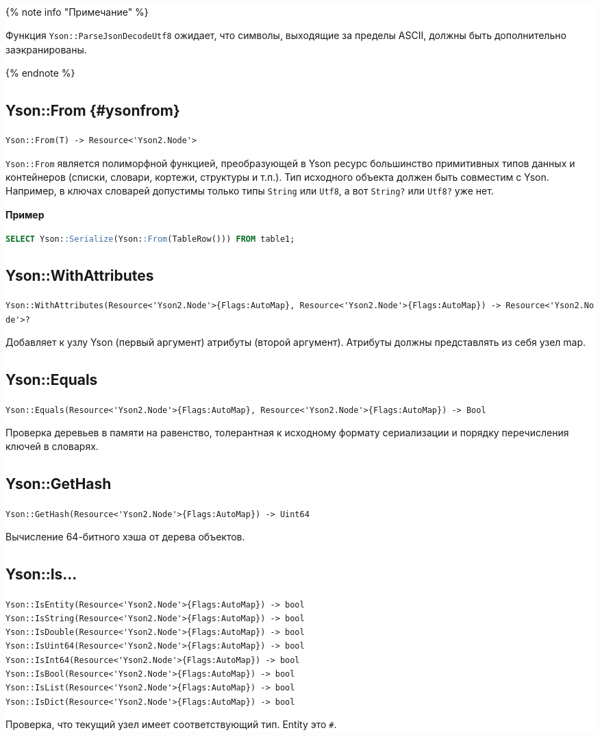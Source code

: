 {% note info "Примечание" %}

Функция `Yson::ParseJsonDecodeUtf8` ожидает, что символы, выходящие за пределы ASCII, должны быть дополнительно заэкранированы.

{% endnote %}


## Yson::From {#ysonfrom}
``` yql
Yson::From(T) -> Resource<'Yson2.Node'>
```

`Yson::From` является полиморфной функцией, преобразующей в Yson ресурс большинство примитивных типов данных и контейнеров (списки, словари, кортежи, структуры и т.п.). Тип исходного объекта должен быть совместим с Yson. Например, в ключах словарей допустимы только типы `String` или `Utf8`, а вот `String?` или `Utf8?` уже нет.

**Пример**

```sql
SELECT Yson::Serialize(Yson::From(TableRow())) FROM table1;
```

## Yson::WithAttributes
``` yql
Yson::WithAttributes(Resource<'Yson2.Node'>{Flags:AutoMap}, Resource<'Yson2.Node'>{Flags:AutoMap}) -> Resource<'Yson2.Node'>?
```
Добавляет к узлу Yson (первый аргумент) атрибуты (второй аргумент). Атрибуты должны представлять из себя узел map.

## Yson::Equals

``` yql
Yson::Equals(Resource<'Yson2.Node'>{Flags:AutoMap}, Resource<'Yson2.Node'>{Flags:AutoMap}) -> Bool
```
Проверка деревьев в памяти на равенство, толерантная к исходному формату сериализации и порядку перечисления ключей в словарях.

## Yson::GetHash
``` yql
Yson::GetHash(Resource<'Yson2.Node'>{Flags:AutoMap}) -> Uint64
```
Вычисление 64-битного хэша от дерева объектов.

## Yson::Is...
``` yql
Yson::IsEntity(Resource<'Yson2.Node'>{Flags:AutoMap}) -> bool
Yson::IsString(Resource<'Yson2.Node'>{Flags:AutoMap}) -> bool
Yson::IsDouble(Resource<'Yson2.Node'>{Flags:AutoMap}) -> bool
Yson::IsUint64(Resource<'Yson2.Node'>{Flags:AutoMap}) -> bool
Yson::IsInt64(Resource<'Yson2.Node'>{Flags:AutoMap}) -> bool
Yson::IsBool(Resource<'Yson2.Node'>{Flags:AutoMap}) -> bool
Yson::IsList(Resource<'Yson2.Node'>{Flags:AutoMap}) -> bool
Yson::IsDict(Resource<'Yson2.Node'>{Flags:AutoMap}) -> bool
```
Проверка, что текущий узел имеет соответствующий тип. Entity это `#`.
